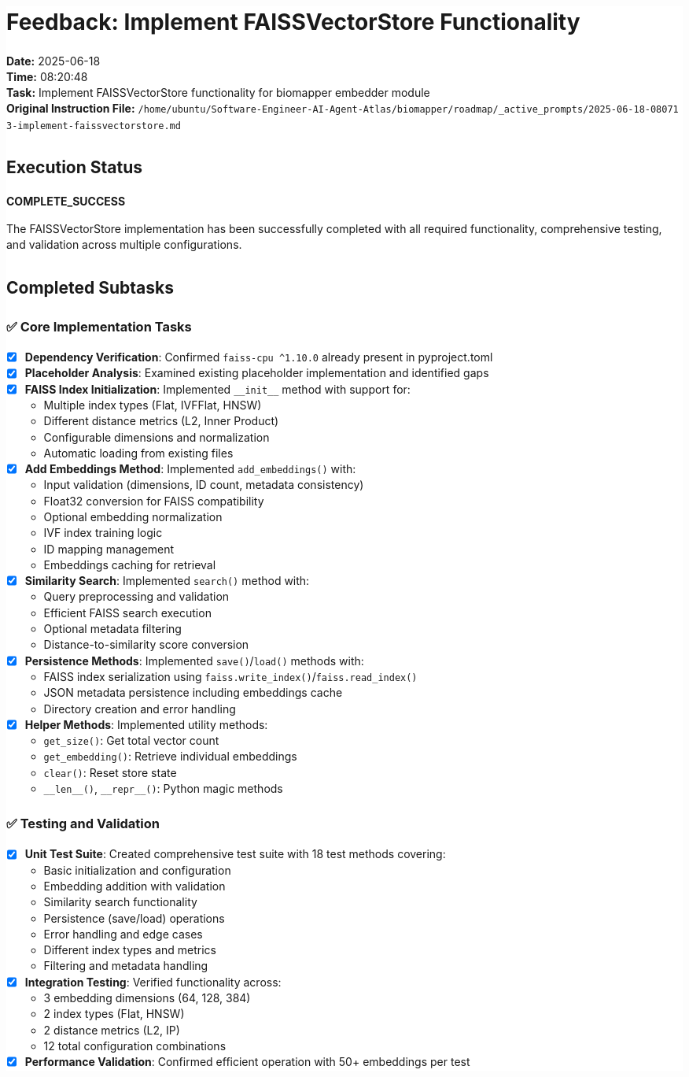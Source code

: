 # Feedback: Implement FAISSVectorStore Functionality

**Date:** 2025-06-18  
**Time:** 08:20:48  
**Task:** Implement FAISSVectorStore functionality for biomapper embedder module  
**Original Instruction File:** `/home/ubuntu/Software-Engineer-AI-Agent-Atlas/biomapper/roadmap/_active_prompts/2025-06-18-080713-implement-faissvectorstore.md`

## Execution Status
**COMPLETE_SUCCESS**

The FAISSVectorStore implementation has been successfully completed with all required functionality, comprehensive testing, and validation across multiple configurations.

## Completed Subtasks

### ✅ Core Implementation Tasks
- [x] **Dependency Verification**: Confirmed `faiss-cpu ^1.10.0` already present in pyproject.toml
- [x] **Placeholder Analysis**: Examined existing placeholder implementation and identified gaps
- [x] **FAISS Index Initialization**: Implemented `__init__` method with support for:
  - Multiple index types (Flat, IVFFlat, HNSW)
  - Different distance metrics (L2, Inner Product)
  - Configurable dimensions and normalization
  - Automatic loading from existing files
- [x] **Add Embeddings Method**: Implemented `add_embeddings()` with:
  - Input validation (dimensions, ID count, metadata consistency)
  - Float32 conversion for FAISS compatibility
  - Optional embedding normalization
  - IVF index training logic
  - ID mapping management
  - Embeddings caching for retrieval
- [x] **Similarity Search**: Implemented `search()` method with:
  - Query preprocessing and validation
  - Efficient FAISS search execution
  - Optional metadata filtering
  - Distance-to-similarity score conversion
- [x] **Persistence Methods**: Implemented `save()`/`load()` methods with:
  - FAISS index serialization using `faiss.write_index()`/`faiss.read_index()`
  - JSON metadata persistence including embeddings cache
  - Directory creation and error handling
- [x] **Helper Methods**: Implemented utility methods:
  - `get_size()`: Get total vector count
  - `get_embedding()`: Retrieve individual embeddings
  - `clear()`: Reset store state
  - `__len__()`, `__repr__()`: Python magic methods

### ✅ Testing and Validation
- [x] **Unit Test Suite**: Created comprehensive test suite with 18 test methods covering:
  - Basic initialization and configuration
  - Embedding addition with validation
  - Similarity search functionality
  - Persistence (save/load) operations
  - Error handling and edge cases
  - Different index types and metrics
  - Filtering and metadata handling
- [x] **Integration Testing**: Verified functionality across:
  - 3 embedding dimensions (64, 128, 384)
  - 2 index types (Flat, HNSW)
  - 2 distance metrics (L2, IP)
  - 12 total configuration combinations
- [x] **Performance Validation**: Confirmed efficient operation with 50+ embeddings per test